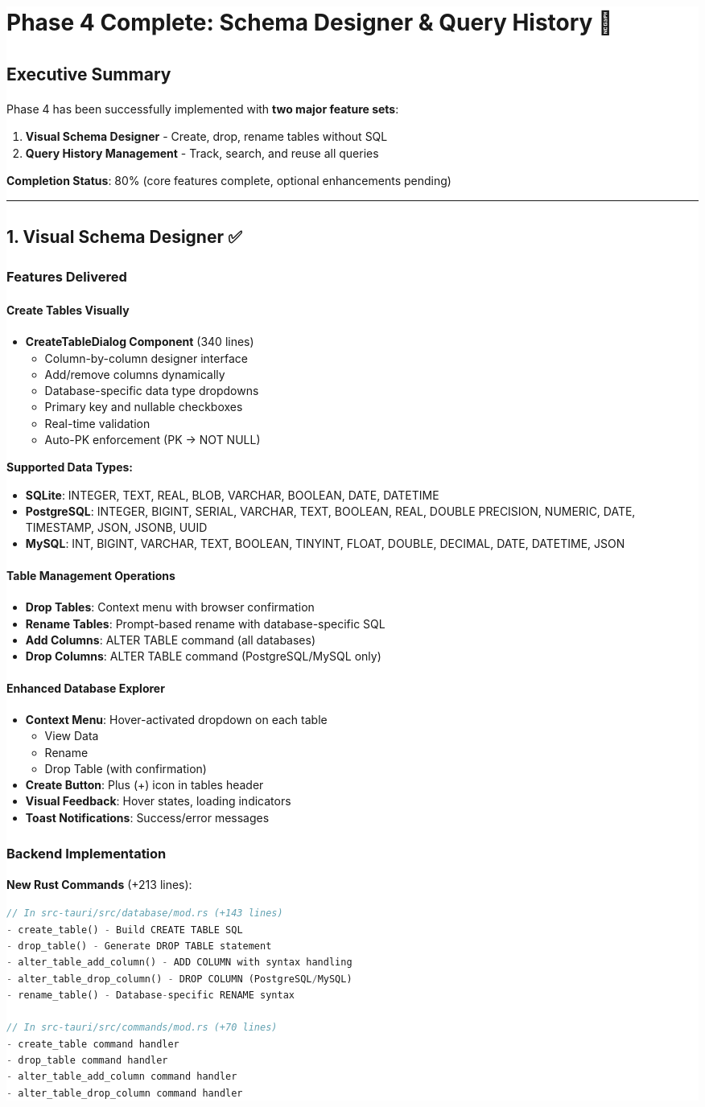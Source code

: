 # Phase 4 Complete: Schema Designer & Query History 🎉

## Executive Summary

Phase 4 has been successfully implemented with **two major feature sets**:
1. **Visual Schema Designer** - Create, drop, rename tables without SQL
2. **Query History Management** - Track, search, and reuse all queries

**Completion Status**: 80% (core features complete, optional enhancements pending)

---

## 1. Visual Schema Designer ✅

### Features Delivered

#### Create Tables Visually
- **CreateTableDialog Component** (340 lines)
  - Column-by-column designer interface
  - Add/remove columns dynamically
  - Database-specific data type dropdowns
  - Primary key and nullable checkboxes
  - Real-time validation
  - Auto-PK enforcement (PK → NOT NULL)

**Supported Data Types:**
- **SQLite**: INTEGER, TEXT, REAL, BLOB, VARCHAR, BOOLEAN, DATE, DATETIME
- **PostgreSQL**: INTEGER, BIGINT, SERIAL, VARCHAR, TEXT, BOOLEAN, REAL, DOUBLE PRECISION, NUMERIC, DATE, TIMESTAMP, JSON, JSONB, UUID
- **MySQL**: INT, BIGINT, VARCHAR, TEXT, BOOLEAN, TINYINT, FLOAT, DOUBLE, DECIMAL, DATE, DATETIME, JSON

#### Table Management Operations
- **Drop Tables**: Context menu with browser confirmation
- **Rename Tables**: Prompt-based rename with database-specific SQL
- **Add Columns**: ALTER TABLE command (all databases)
- **Drop Columns**: ALTER TABLE command (PostgreSQL/MySQL only)

#### Enhanced Database Explorer
- **Context Menu**: Hover-activated dropdown on each table
  - View Data
  - Rename
  - Drop Table (with confirmation)
- **Create Button**: Plus (+) icon in tables header
- **Visual Feedback**: Hover states, loading indicators
- **Toast Notifications**: Success/error messages

### Backend Implementation

**New Rust Commands** (+213 lines):
```rust
// In src-tauri/src/database/mod.rs (+143 lines)
- create_table() - Build CREATE TABLE SQL
- drop_table() - Generate DROP TABLE statement  
- alter_table_add_column() - ADD COLUMN with syntax handling
- alter_table_drop_column() - DROP COLUMN (PostgreSQL/MySQL)
- rename_table() - Database-specific RENAME syntax

// In src-tauri/src/commands/mod.rs (+70 lines)
- create_table command handler
- drop_table command handler
- alter_table_add_column command handler
- alter_table_drop_column command handler
```